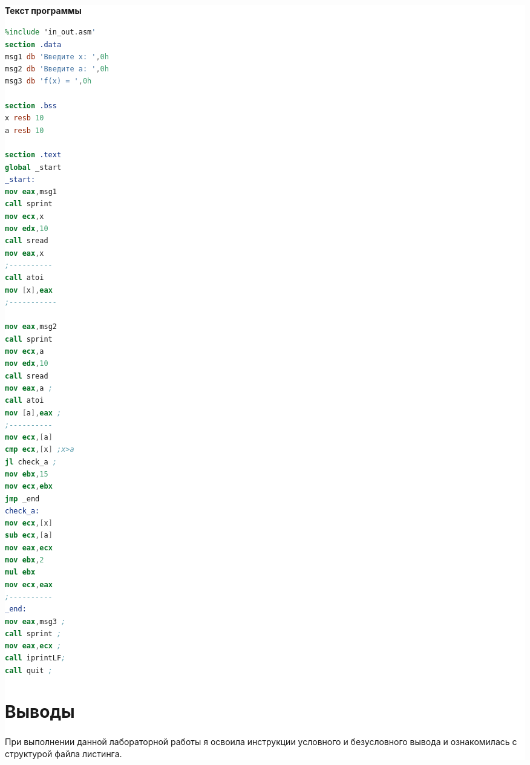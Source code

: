 **Текст программы**

```NASM
%include 'in_out.asm'
section .data
msg1 db 'Введите x: ',0h
msg2 db 'Введите a: ',0h
msg3 db 'f(x) = ',0h

section .bss
x resb 10
a resb 10

section .text
global _start
_start:
mov eax,msg1
call sprint
mov ecx,x
mov edx,10
call sread
mov eax,x
;----------
call atoi
mov [x],eax
;-----------

mov eax,msg2
call sprint
mov ecx,a
mov edx,10
call sread
mov eax,a ;
call atoi
mov [a],eax ;
;----------
mov ecx,[a]
cmp ecx,[x] ;x>a
jl check_a ;
mov ebx,15
mov ecx,ebx
jmp _end
check_a:
mov ecx,[x]
sub ecx,[a]
mov eax,ecx
mov ebx,2
mul ebx
mov ecx,eax
;----------
_end:
mov eax,msg3 ;
call sprint ;
mov eax,ecx ;
call iprintLF;
call quit ;
```

# Выводы

При выполнении данной лабораторной работы я освоила инструкции условного и безусловного вывода и ознакомилась с структурой файла листинга.
